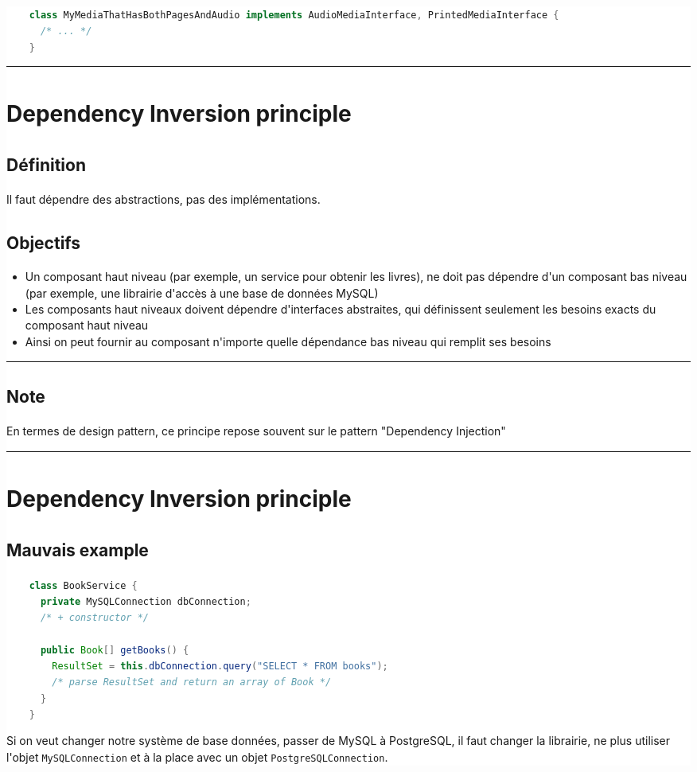 ```java
    class MyMediaThatHasBothPagesAndAudio implements AudioMediaInterface, PrintedMediaInterface {
      /* ... */
    }
```


---

# Dependency Inversion principle

## Définition

Il faut dépendre des abstractions, pas des implémentations.

## Objectifs

- Un composant haut niveau (par exemple, un service pour obtenir les livres), ne doit pas dépendre d'un composant bas niveau (par exemple, 
  une librairie d'accès à une base de données MySQL)
- Les composants haut niveaux doivent dépendre d'interfaces abstraites, qui définissent seulement les besoins exacts du composant haut niveau
- Ainsi on peut fournir au composant n'importe quelle dépendance bas niveau qui remplit ses besoins

---

## Note

En termes de design pattern, ce principe repose souvent sur le pattern "Dependency Injection"

---

# Dependency Inversion principle

## Mauvais example

```java
    class BookService { 
      private MySQLConnection dbConnection;
      /* + constructor */

      public Book[] getBooks() {
        ResultSet = this.dbConnection.query("SELECT * FROM books");
        /* parse ResultSet and return an array of Book */
      }
    }
```

Si on veut changer notre système de base données, passer de MySQL à PostgreSQL, il faut changer la librairie, ne plus utiliser l'objet
`MySQLConnection` et à la place avec un objet `PostgreSQLConnection`. 
